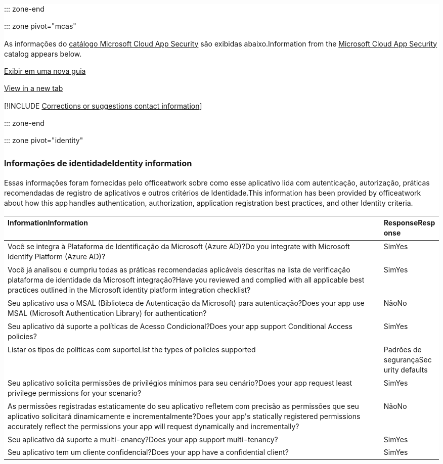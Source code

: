 ::: zone-end

::: zone pivot="mcas"

<span data-ttu-id="0499f-213">As informações do [catálogo Microsoft Cloud App Security](https://www.microsoft.com/enterprise-mobility-security/cloud-app-security) são exibidas abaixo.</span><span class="sxs-lookup"><span data-stu-id="0499f-213">Information from the [Microsoft Cloud App Security](https://www.microsoft.com/enterprise-mobility-security/cloud-app-security) catalog appears below.</span></span>

<iframe height='1020' title='<span data-ttu-id="0499f-214">Microsoft Cloud App Security Informações</span><span class="sxs-lookup"><span data-stu-id="0499f-214">Microsoft Cloud App Security Information</span></span>' src='https://appmcasinfoprod.azurewebsites.net/#/dashboard/35385' frameborder='no' style='width: 100%;'></iframe><span data-ttu-id="0499f-215">

<a href="https://appmcasinfoprod.azurewebsites.net/#/dashboard/35385" target="_blank">Exibir em uma nova guia</a></span><span class="sxs-lookup"><span data-stu-id="0499f-215">

<a href="https://appmcasinfoprod.azurewebsites.net/#/dashboard/35385" target="_blank">View in a new tab</a></span></span>

[!INCLUDE [Corrections or suggestions contact information](../includes/corrections-or-suggestions.md)]

::: zone-end

::: zone pivot="identity"

### <a name="identity-information"></a><span data-ttu-id="0499f-216">Informações de identidade</span><span class="sxs-lookup"><span data-stu-id="0499f-216">Identity information</span></span>

<span data-ttu-id="0499f-217">Essas informações foram fornecidas pelo officeatwork sobre como esse aplicativo lida com autenticação, autorização, práticas recomendadas de registro de aplicativos e outros critérios de Identidade.</span><span class="sxs-lookup"><span data-stu-id="0499f-217">This information has been provided by officeatwork about how this app handles authentication, authorization, application registration best practices, and other Identity criteria.</span></span>

| <span data-ttu-id="0499f-218">**Information**</span><span class="sxs-lookup"><span data-stu-id="0499f-218">**Information**</span></span> | <span data-ttu-id="0499f-219">**Response**</span><span class="sxs-lookup"><span data-stu-id="0499f-219">**Response**</span></span> |
|:----------------|:-------------|
| <span data-ttu-id="0499f-220">Você se integra à Plataforma de Identificação da Microsoft (Azure AD)?</span><span class="sxs-lookup"><span data-stu-id="0499f-220">Do you integrate with Microsoft Identify Platform (Azure AD)?</span></span>  | <span data-ttu-id="0499f-221">Sim</span><span class="sxs-lookup"><span data-stu-id="0499f-221">Yes</span></span> |
| <span data-ttu-id="0499f-222">Você já analisou e cumpriu todas as práticas recomendadas aplicáveis descritas na lista de verificação plataforma de identidade da Microsoft integração?</span><span class="sxs-lookup"><span data-stu-id="0499f-222">Have you reviewed and complied with all applicable best practices outlined in the Microsoft identity platform integration checklist?</span></span>  | <span data-ttu-id="0499f-223">Sim</span><span class="sxs-lookup"><span data-stu-id="0499f-223">Yes</span></span> |
| <span data-ttu-id="0499f-224">Seu aplicativo usa o MSAL (Biblioteca de Autenticação da Microsoft) para autenticação?</span><span class="sxs-lookup"><span data-stu-id="0499f-224">Does your app use MSAL (Microsoft Authentication Library) for authentication?</span></span> | <span data-ttu-id="0499f-225">Não</span><span class="sxs-lookup"><span data-stu-id="0499f-225">No</span></span> |
| <span data-ttu-id="0499f-226">Seu aplicativo dá suporte a políticas de Acesso Condicional?</span><span class="sxs-lookup"><span data-stu-id="0499f-226">Does your app support Conditional Access policies?</span></span> | <span data-ttu-id="0499f-227">Sim</span><span class="sxs-lookup"><span data-stu-id="0499f-227">Yes</span></span> |
| <span data-ttu-id="0499f-228">Listar os tipos de políticas com suporte</span><span class="sxs-lookup"><span data-stu-id="0499f-228">List the types of policies supported</span></span> | <span data-ttu-id="0499f-229">Padrões de segurança</span><span class="sxs-lookup"><span data-stu-id="0499f-229">Security defaults</span></span> |
| <span data-ttu-id="0499f-230">Seu aplicativo solicita permissões de privilégios mínimos para seu cenário?</span><span class="sxs-lookup"><span data-stu-id="0499f-230">Does your app request least privilege permissions for your scenario?</span></span> | <span data-ttu-id="0499f-231">Sim</span><span class="sxs-lookup"><span data-stu-id="0499f-231">Yes</span></span> |
| <span data-ttu-id="0499f-232">As permissões registradas estaticamente do seu aplicativo refletem com precisão as permissões que seu aplicativo solicitará dinamicamente e incrementalmente?</span><span class="sxs-lookup"><span data-stu-id="0499f-232">Does your app's statically registered permissions accurately reflect the permissions your app will request dynamically and incrementally?</span></span> | <span data-ttu-id="0499f-233">Não</span><span class="sxs-lookup"><span data-stu-id="0499f-233">No</span></span> |
| <span data-ttu-id="0499f-234">Seu aplicativo dá suporte a multi-enancy?</span><span class="sxs-lookup"><span data-stu-id="0499f-234">Does your app support multi-tenancy?</span></span> | <span data-ttu-id="0499f-235">Sim</span><span class="sxs-lookup"><span data-stu-id="0499f-235">Yes</span></span> |
| <span data-ttu-id="0499f-236">Seu aplicativo tem um cliente confidencial?</span><span class="sxs-lookup"><span data-stu-id="0499f-236">Does your app have a confidential client?</span></span> | <span data-ttu-id="0499f-237">Sim</span><span class="sxs-lookup"><span data-stu-id="0499f-237">Yes</span></span> |